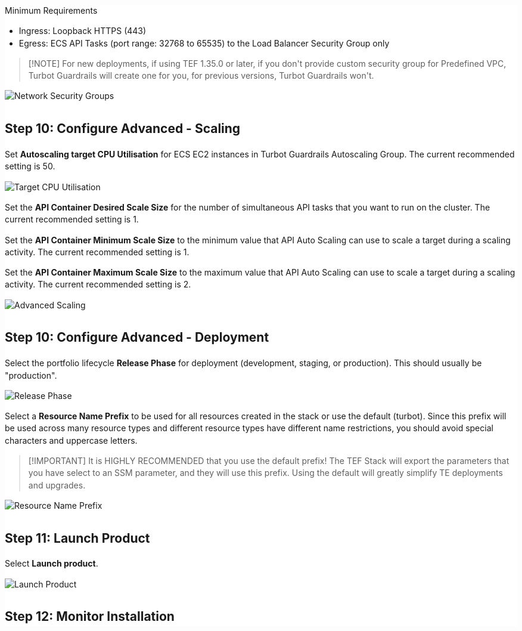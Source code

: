 Minimum Requirements
- Ingress: Loopback HTTPS (443)
- Egress: ECS API Tasks (port range: 32768 to 65535) to the Load Balancer Security Group only

> [!NOTE] For new deployments, if using TEF 1.35.0 or later, if you don't provide custom security group for Predefined VPC, Turbot Guardrails will create one for you, for previous versions, Turbot Guardrails won't.

![Network Security Groups](/images/docs/guardrails/runbooks/enterprise-install/install-tef/service-catalog-tef-parameter-network-security-groups.png)

## Step 10: Configure Advanced - Scaling

Set **Autoscaling target CPU Utilisation** for ECS EC2 instances in Turbot Guardrails Autoscaling Group. The current recommended setting is 50.

![Target CPU Utilisation](/images/docs/guardrails/runbooks/enterprise-install/install-tef/service-catalog-tef-parameter-scaling-target-cpu-utilisation.png)

Set the **API Container Desired Scale Size** for the number of simultaneous API tasks that you want to run on the cluster. The current recommended setting is 1.

Set the **API Container Minimum Scale Size** to the minimum value that API Auto Scaling can use to scale a target during a scaling activity. The current recommended setting is 1.

Set the **API Container Maximum Scale Size** to the maximum value that API Auto Scaling can use to scale a target during a scaling activity. The current recommended setting is 2.

![Advanced Scaling](/images/docs/guardrails/runbooks/enterprise-install/install-tef/service-catalog-tef-parameter-advanced-scaling.png)

## Step 10: Configure Advanced - Deployment

Select the portfolio lifecycle **Release Phase** for deployment (development, staging, or production). This should usually be "production".

![Release Phase](/images/docs/guardrails/runbooks/enterprise-install/install-tef/service-catalog-tef-parameter-deployment-release-phase.png)

Select a **Resource Name Prefix** to be used for all resources created in the stack or use the default (turbot). Since this prefix will be used across many resource types and different resource types have different name restrictions, you should avoid special characters and uppercase letters.

> [!IMPORTANT] It is HIGHLY RECOMMENDED that you use the default prefix! The TEF Stack will export the parameters that you have select to an SSM parameter, and they will use this prefix. Using the default will greatly simplify TE deployments and upgrades.

![Resource Name Prefix](/images/docs/guardrails/runbooks/enterprise-install/install-tef/service-catalog-tef-parameter-deployment-resource-name-prefix.png)

## Step 11: Launch Product

Select **Launch product**.

![Launch Product](/images/docs/guardrails/runbooks/enterprise-install/install-tef/service-catalog-tef-launch-product-action.png)

## Step 12: Monitor Installation

